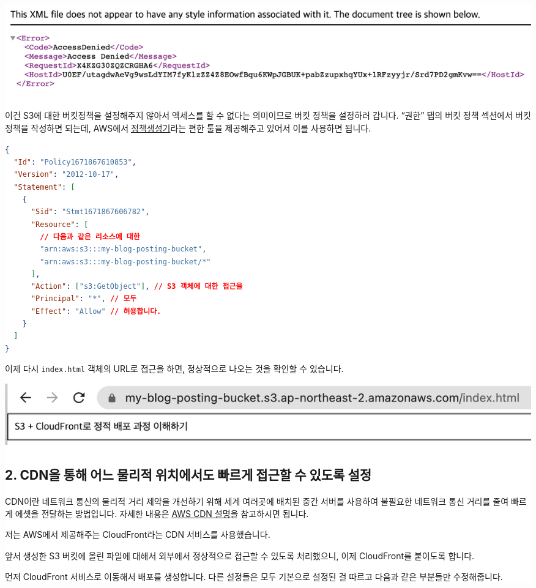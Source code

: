 ![Access Denied](./images//s3-cf-deploy/2.png)

이건 S3에 대한 버킷정책을 설정해주지 않아서 엑세스를 할 수 없다는 의미이므로 버킷 정책을 설정하러 갑니다. “권한” 탭의 버킷 정책 섹션에서 버킷 정책을 작성하면 되는데, AWS에서 [정책생성기](https://awspolicygen.s3.amazonaws.com/policygen.html)라는 편한 툴을 제공해주고 있어서 이를 사용하면 됩니다.

```json
{
  "Id": "Policy1671867610853",
  "Version": "2012-10-17",
  "Statement": [
    {
      "Sid": "Stmt1671867606782",
      "Resource": [
        // 다음과 같은 리소스에 대한
        "arn:aws:s3:::my-blog-posting-bucket",
        "arn:aws:s3:::my-blog-posting-bucket/*"
      ],
      "Action": ["s3:GetObject"], // S3 객체에 대한 접근을
      "Principal": "*", // 모두
      "Effect": "Allow" // 허용합니다.
    }
  ]
}
```

이제 다시 `index.html` 객체의 URL로 접근을 하면, 정상적으로 나오는 것을 확인할 수 있습니다.

![S3 버킷 HTML 접근 성공](./images/s3-cf-deploy/3.png)

## 2. CDN을 통해 어느 물리적 위치에서도 빠르게 접근할 수 있도록 설정

CDN이란 네트워크 통신의 물리적 거리 제약을 개선하기 위해 세계 여러곳에 배치된 중간 서버를 사용하여 불필요한 네트워크 통신 거리를 줄여 빠르게 에셋을 전달하는 방법입니다. 자세한 내용은 [AWS CDN 설명](https://aws.amazon.com/ko/what-is/cdn/)을 참고하시면 됩니다.

저는 AWS에서 제공해주는 CloudFront라는 CDN 서비스를 사용했습니다.

앞서 생성한 S3 버킷에 올린 파일에 대해서 외부에서 정상적으로 접근할 수 있도록 처리했으니, 이제 CloudFront를 붙이도록 합니다.

먼저 CloudFront 서비스로 이동해서 배포를 생성합니다. 다른 설정들은 모두 기본으로 설정된 걸 따르고 다음과 같은 부분들만 수정해줍니다.
